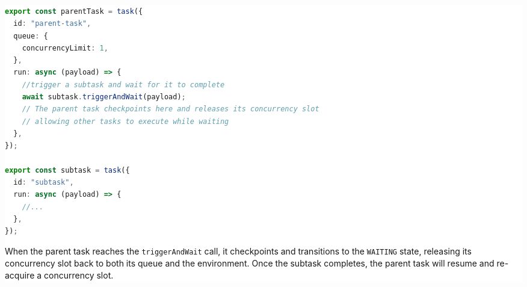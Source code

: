 ```ts /trigger/waiting.ts
export const parentTask = task({
  id: "parent-task",
  queue: {
    concurrencyLimit: 1,
  },
  run: async (payload) => {
    //trigger a subtask and wait for it to complete
    await subtask.triggerAndWait(payload);
    // The parent task checkpoints here and releases its concurrency slot
    // allowing other tasks to execute while waiting
  },
});

export const subtask = task({
  id: "subtask",
  run: async (payload) => {
    //...
  },
});
```

When the parent task reaches the `triggerAndWait` call, it checkpoints and transitions to the `WAITING` state, releasing its concurrency slot back to both its queue and the environment. Once the subtask completes, the parent task will resume and re-acquire a concurrency slot.
